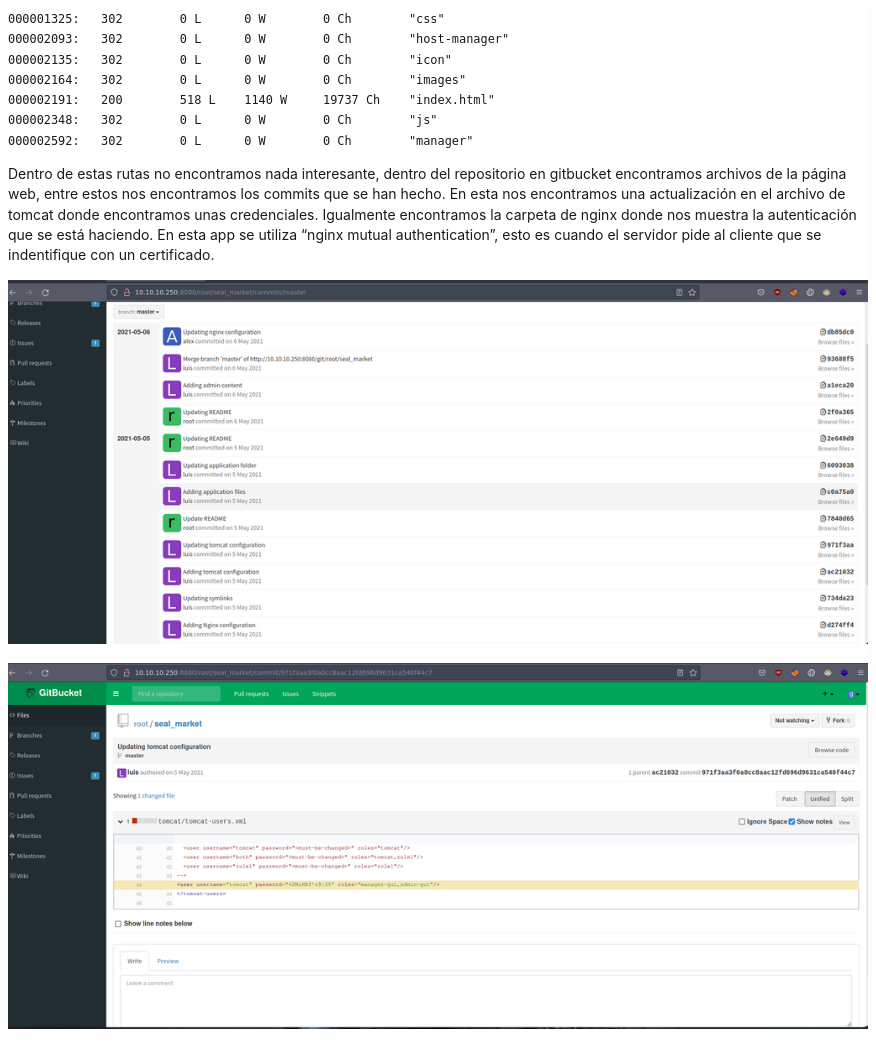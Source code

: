 ```shell
000001325:   302        0 L      0 W        0 Ch        "css"                                                                                                                                       
000002093:   302        0 L      0 W        0 Ch        "host-manager"                                                                                                                              
000002135:   302        0 L      0 W        0 Ch        "icon"                                                                                                                                      
000002164:   302        0 L      0 W        0 Ch        "images"                                                                                                                                    
000002191:   200        518 L    1140 W     19737 Ch    "index.html"                                                                                                                                
000002348:   302        0 L      0 W        0 Ch        "js"                                                                                                                                        
000002592:   302        0 L      0 W        0 Ch        "manager"      
```
Dentro de estas rutas no encontramos nada interesante, dentro del repositorio en gitbucket encontramos archivos de la página web, entre estos nos encontramos los commits que se han hecho. En esta nos encontramos una actualización en el archivo de tomcat donde encontramos unas credenciales. Igualmente encontramos la carpeta de nginx donde nos muestra la autenticación que se está haciendo. En esta app se utiliza “nginx mutual authentication”, esto es cuando el servidor pide al cliente que se indentifique con un certificado.

![imagen5](/assets/images/Seal/seal5.png)

![imagen6](/assets/images/Seal/seal6.png)
